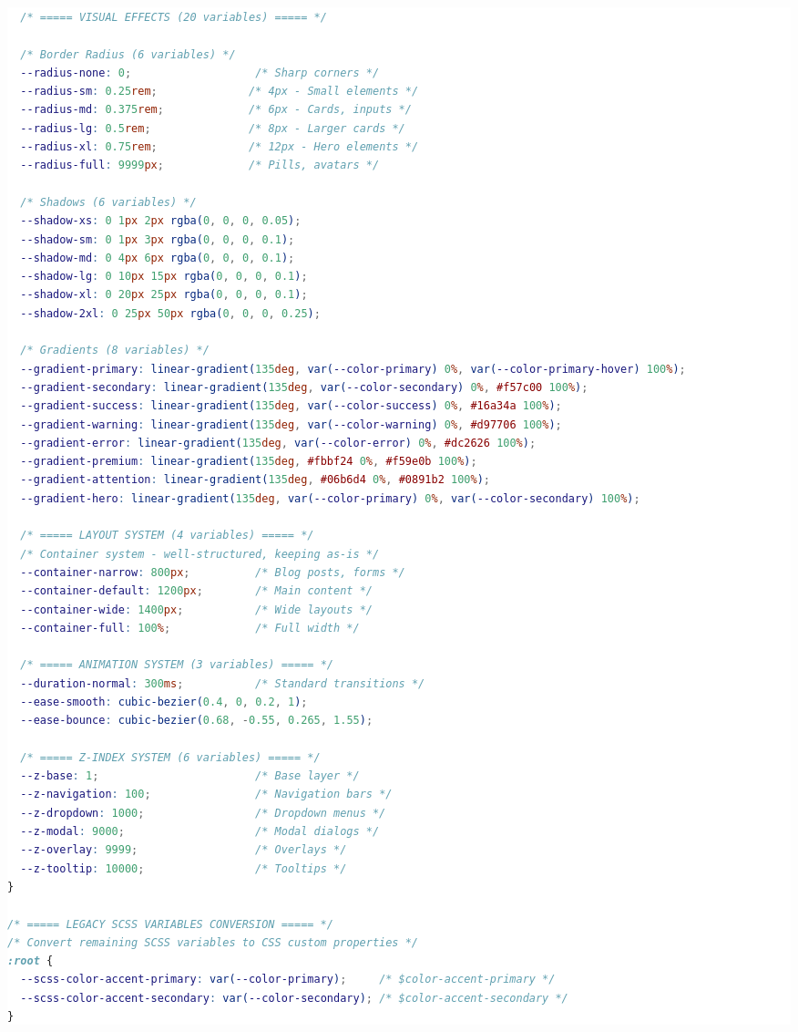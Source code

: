```scss
  /* ===== VISUAL EFFECTS (20 variables) ===== */

  /* Border Radius (6 variables) */
  --radius-none: 0;                   /* Sharp corners */
  --radius-sm: 0.25rem;              /* 4px - Small elements */
  --radius-md: 0.375rem;             /* 6px - Cards, inputs */
  --radius-lg: 0.5rem;               /* 8px - Larger cards */
  --radius-xl: 0.75rem;              /* 12px - Hero elements */
  --radius-full: 9999px;             /* Pills, avatars */

  /* Shadows (6 variables) */
  --shadow-xs: 0 1px 2px rgba(0, 0, 0, 0.05);
  --shadow-sm: 0 1px 3px rgba(0, 0, 0, 0.1);
  --shadow-md: 0 4px 6px rgba(0, 0, 0, 0.1);
  --shadow-lg: 0 10px 15px rgba(0, 0, 0, 0.1);
  --shadow-xl: 0 20px 25px rgba(0, 0, 0, 0.1);
  --shadow-2xl: 0 25px 50px rgba(0, 0, 0, 0.25);

  /* Gradients (8 variables) */
  --gradient-primary: linear-gradient(135deg, var(--color-primary) 0%, var(--color-primary-hover) 100%);
  --gradient-secondary: linear-gradient(135deg, var(--color-secondary) 0%, #f57c00 100%);
  --gradient-success: linear-gradient(135deg, var(--color-success) 0%, #16a34a 100%);
  --gradient-warning: linear-gradient(135deg, var(--color-warning) 0%, #d97706 100%);
  --gradient-error: linear-gradient(135deg, var(--color-error) 0%, #dc2626 100%);
  --gradient-premium: linear-gradient(135deg, #fbbf24 0%, #f59e0b 100%);
  --gradient-attention: linear-gradient(135deg, #06b6d4 0%, #0891b2 100%);
  --gradient-hero: linear-gradient(135deg, var(--color-primary) 0%, var(--color-secondary) 100%);

  /* ===== LAYOUT SYSTEM (4 variables) ===== */
  /* Container system - well-structured, keeping as-is */
  --container-narrow: 800px;          /* Blog posts, forms */
  --container-default: 1200px;        /* Main content */
  --container-wide: 1400px;           /* Wide layouts */
  --container-full: 100%;             /* Full width */

  /* ===== ANIMATION SYSTEM (3 variables) ===== */
  --duration-normal: 300ms;           /* Standard transitions */
  --ease-smooth: cubic-bezier(0.4, 0, 0.2, 1);
  --ease-bounce: cubic-bezier(0.68, -0.55, 0.265, 1.55);

  /* ===== Z-INDEX SYSTEM (6 variables) ===== */
  --z-base: 1;                        /* Base layer */
  --z-navigation: 100;                /* Navigation bars */
  --z-dropdown: 1000;                 /* Dropdown menus */
  --z-modal: 9000;                    /* Modal dialogs */
  --z-overlay: 9999;                  /* Overlays */
  --z-tooltip: 10000;                 /* Tooltips */
}

/* ===== LEGACY SCSS VARIABLES CONVERSION ===== */
/* Convert remaining SCSS variables to CSS custom properties */
:root {
  --scss-color-accent-primary: var(--color-primary);     /* $color-accent-primary */
  --scss-color-accent-secondary: var(--color-secondary); /* $color-accent-secondary */
}
```
